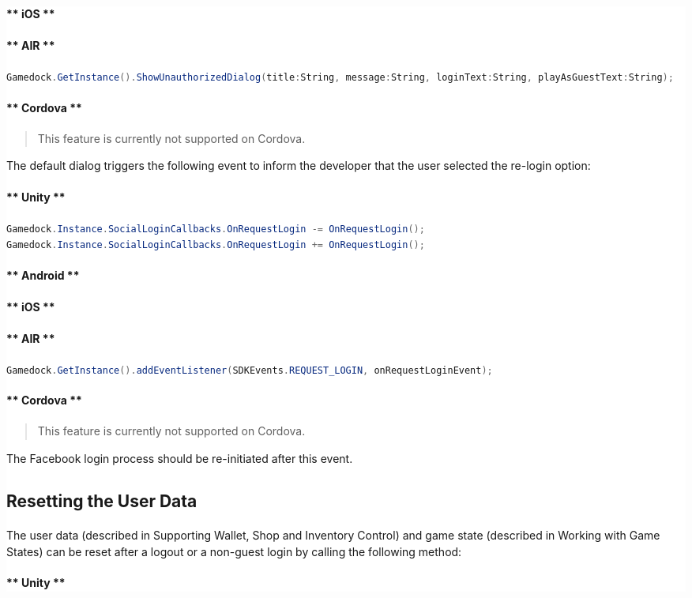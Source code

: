 

#### ** iOS **



#### ** AIR **

~~~C#
Gamedock.GetInstance().ShowUnauthorizedDialog(title:String, message:String, loginText:String, playAsGuestText:String);
~~~

#### ** Cordova **

> This feature is currently not supported on Cordova.



The default dialog triggers the following event to inform the developer that the user selected the re-login option:



#### ** Unity **

~~~C#
Gamedock.Instance.SocialLoginCallbacks.OnRequestLogin -= OnRequestLogin();
Gamedock.Instance.SocialLoginCallbacks.OnRequestLogin += OnRequestLogin();
~~~

#### ** Android **



#### ** iOS **



#### ** AIR **

~~~C#
Gamedock.GetInstance().addEventListener(SDKEvents.REQUEST_LOGIN, onRequestLoginEvent);
~~~

#### ** Cordova **

> This feature is currently not supported on Cordova.



The Facebook login process should be re-initiated after this event.

## Resetting the User Data

The user data (described in Supporting Wallet, Shop and Inventory Control) and game state (described in Working with Game States) can be reset after a logout or a non-guest login by calling the following method:



#### ** Unity **
